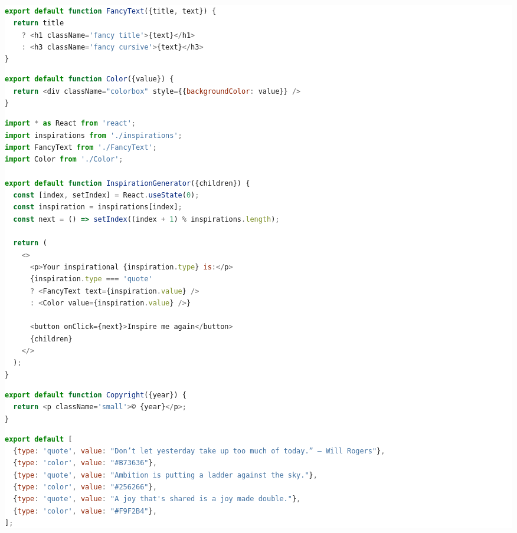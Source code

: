 ```js src/FancyText.js
export default function FancyText({title, text}) {
  return title
    ? <h1 className='fancy title'>{text}</h1>
    : <h3 className='fancy cursive'>{text}</h3>
}
```

```js src/Color.js
export default function Color({value}) {
  return <div className="colorbox" style={{backgroundColor: value}} />
}
```

```js src/InspirationGenerator.js
import * as React from 'react';
import inspirations from './inspirations';
import FancyText from './FancyText';
import Color from './Color';

export default function InspirationGenerator({children}) {
  const [index, setIndex] = React.useState(0);
  const inspiration = inspirations[index];
  const next = () => setIndex((index + 1) % inspirations.length);

  return (
    <>
      <p>Your inspirational {inspiration.type} is:</p>
      {inspiration.type === 'quote'
      ? <FancyText text={inspiration.value} />
      : <Color value={inspiration.value} />}

      <button onClick={next}>Inspire me again</button>
      {children}
    </>
  );
}
```

```js src/Copyright.js
export default function Copyright({year}) {
  return <p className='small'>©️ {year}</p>;
}
```

```js src/inspirations.js
export default [
  {type: 'quote', value: "Don’t let yesterday take up too much of today.” — Will Rogers"},
  {type: 'color', value: "#B73636"},
  {type: 'quote', value: "Ambition is putting a ladder against the sky."},
  {type: 'color', value: "#256266"},
  {type: 'quote', value: "A joy that's shared is a joy made double."},
  {type: 'color', value: "#F9F2B4"},
];
```


[comment]: <> (조건부 import에 대한 심층 분석도 추가해야 할까요)
[TODO]: <> (도전 과제 추가)